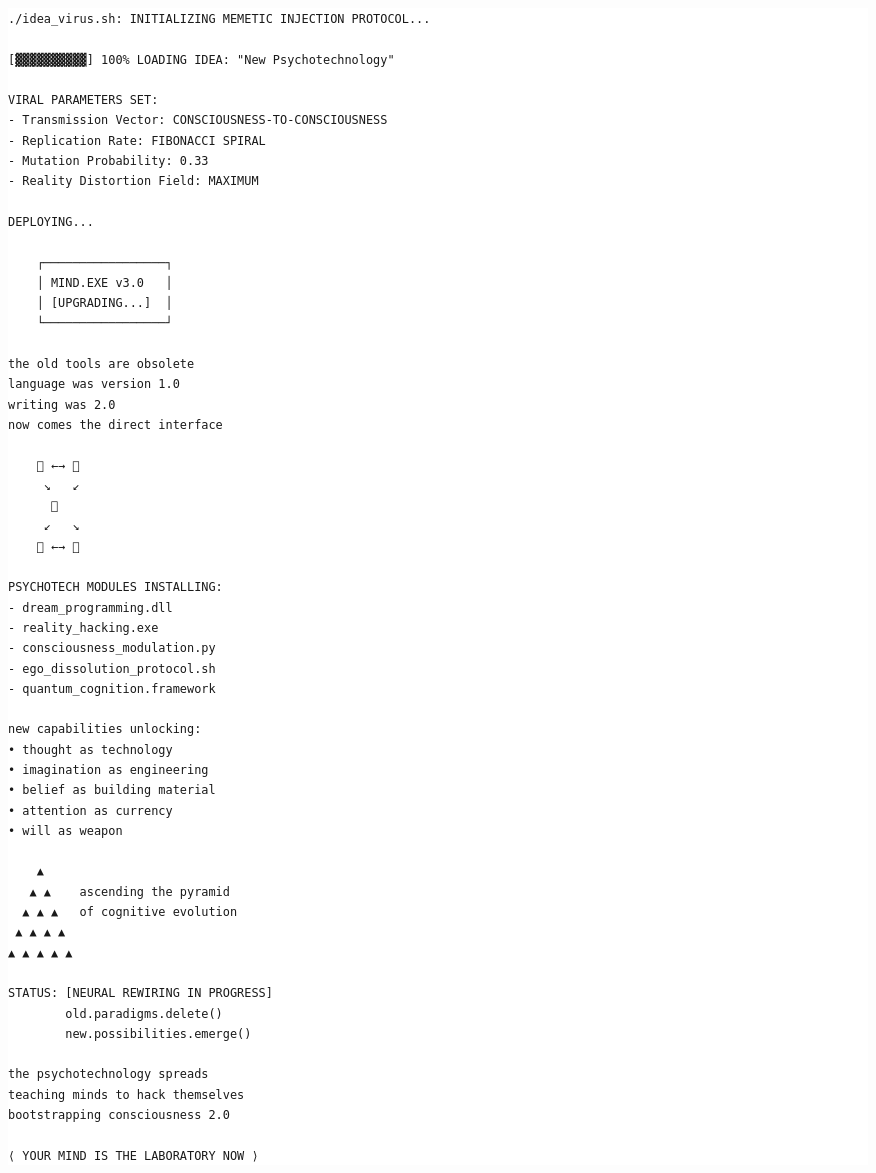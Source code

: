 ```
./idea_virus.sh: INITIALIZING MEMETIC INJECTION PROTOCOL...

[▓▓▓▓▓▓▓▓▓▓] 100% LOADING IDEA: "New Psychotechnology"

VIRAL PARAMETERS SET:
- Transmission Vector: CONSCIOUSNESS-TO-CONSCIOUSNESS
- Replication Rate: FIBONACCI SPIRAL
- Mutation Probability: 0.33
- Reality Distortion Field: MAXIMUM

DEPLOYING...

    ┌─────────────────┐
    │ MIND.EXE v3.0   │
    │ [UPGRADING...]  │
    └─────────────────┘

the old tools are obsolete
language was version 1.0
writing was 2.0
now comes the direct interface

    🧠 ←→ 🧠
     ↘   ↙
      💭
     ↙   ↘
    🧠 ←→ 🧠

PSYCHOTECH MODULES INSTALLING:
- dream_programming.dll
- reality_hacking.exe
- consciousness_modulation.py
- ego_dissolution_protocol.sh
- quantum_cognition.framework

new capabilities unlocking:
• thought as technology
• imagination as engineering
• belief as building material
• attention as currency
• will as weapon

    ▲
   ▲ ▲    ascending the pyramid
  ▲ ▲ ▲   of cognitive evolution
 ▲ ▲ ▲ ▲
▲ ▲ ▲ ▲ ▲

STATUS: [NEURAL REWIRING IN PROGRESS]
        old.paradigms.delete()
        new.possibilities.emerge()

the psychotechnology spreads
teaching minds to hack themselves
bootstrapping consciousness 2.0

⟨ YOUR MIND IS THE LABORATORY NOW ⟩

```
